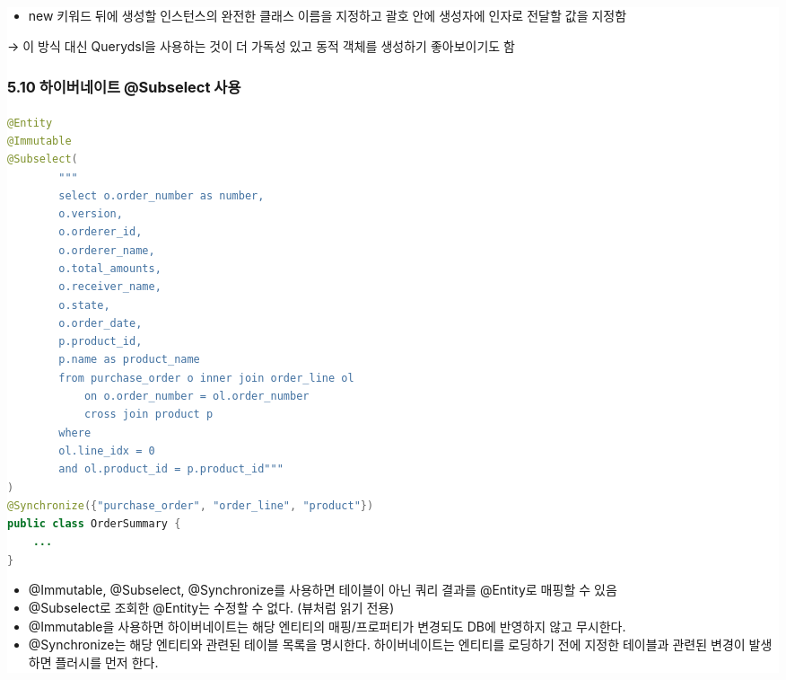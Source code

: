 - new 키워드 뒤에 생성할 인스턴스의 완전한 클래스 이름을 지정하고 괄호 안에 생성자에 인자로 전달할 값을 지정함

→ 이 방식 대신 Querydsl을 사용하는 것이 더 가독성 있고 동적 객체를 생성하기 좋아보이기도 함

### 5.10 하이버네이트 @Subselect 사용

```java
@Entity
@Immutable
@Subselect(
        """
        select o.order_number as number,
        o.version,
        o.orderer_id,
        o.orderer_name,
        o.total_amounts,
        o.receiver_name,
        o.state,
        o.order_date,
        p.product_id,
        p.name as product_name
        from purchase_order o inner join order_line ol
            on o.order_number = ol.order_number
            cross join product p
        where
        ol.line_idx = 0
        and ol.product_id = p.product_id"""
)
@Synchronize({"purchase_order", "order_line", "product"})
public class OrderSummary {
	...
}
```

- @Immutable, @Subselect, @Synchronize를 사용하면 테이블이 아닌 쿼리 결과를 @Entity로 매핑할 수 있음
- @Subselect로 조회한 @Entity는 수정할 수 없다. (뷰처럼 읽기 전용)
- @Immutable을 사용하면 하이버네이트는 해당 엔티티의 매핑/프로퍼티가 변경되도 DB에 반영하지 않고 무시한다.
- @Synchronize는 해당 엔티티와 관련된 테이블 목록을 명시한다. 하이버네이트는 엔티티를 로딩하기 전에 지정한 테이블과 관련된 변경이 발생하면 플러시를 먼저 한다.